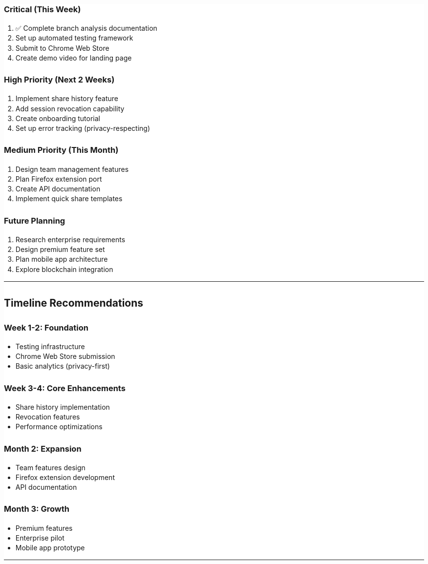 ### Critical (This Week)
1. ✅ Complete branch analysis documentation
2. Set up automated testing framework
3. Submit to Chrome Web Store
4. Create demo video for landing page

### High Priority (Next 2 Weeks)
1. Implement share history feature
2. Add session revocation capability
3. Create onboarding tutorial
4. Set up error tracking (privacy-respecting)

### Medium Priority (This Month)
1. Design team management features
2. Plan Firefox extension port
3. Create API documentation
4. Implement quick share templates

### Future Planning
1. Research enterprise requirements
2. Design premium feature set
3. Plan mobile app architecture
4. Explore blockchain integration

---

## Timeline Recommendations

### Week 1-2: Foundation
- Testing infrastructure
- Chrome Web Store submission
- Basic analytics (privacy-first)

### Week 3-4: Core Enhancements
- Share history implementation
- Revocation features
- Performance optimizations

### Month 2: Expansion
- Team features design
- Firefox extension development
- API documentation

### Month 3: Growth
- Premium features
- Enterprise pilot
- Mobile app prototype

---
